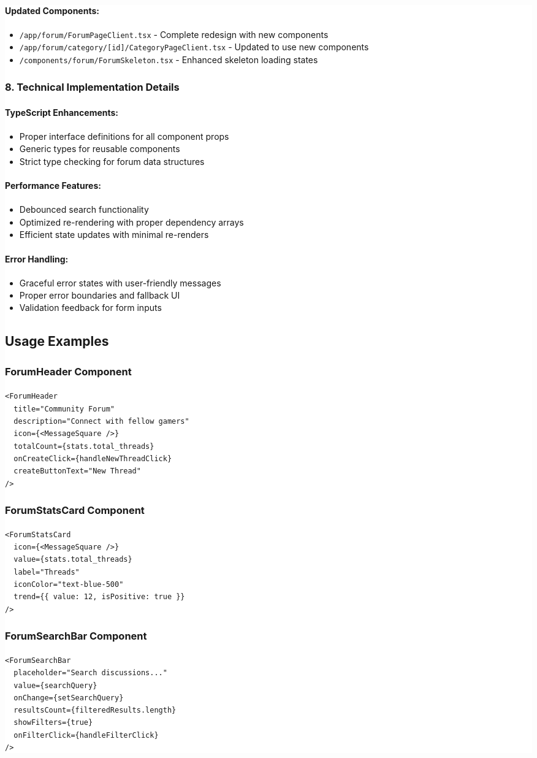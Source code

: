 #### Updated Components:
- `/app/forum/ForumPageClient.tsx` - Complete redesign with new components
- `/app/forum/category/[id]/CategoryPageClient.tsx` - Updated to use new components
- `/components/forum/ForumSkeleton.tsx` - Enhanced skeleton loading states

### 8. Technical Implementation Details

#### TypeScript Enhancements:
- Proper interface definitions for all component props
- Generic types for reusable components
- Strict type checking for forum data structures

#### Performance Features:
- Debounced search functionality
- Optimized re-rendering with proper dependency arrays
- Efficient state updates with minimal re-renders

#### Error Handling:
- Graceful error states with user-friendly messages
- Proper error boundaries and fallback UI
- Validation feedback for form inputs

## Usage Examples

### ForumHeader Component
```tsx
<ForumHeader
  title="Community Forum"
  description="Connect with fellow gamers"
  icon={<MessageSquare />}
  totalCount={stats.total_threads}
  onCreateClick={handleNewThreadClick}
  createButtonText="New Thread"
/>
```

### ForumStatsCard Component
```tsx
<ForumStatsCard
  icon={<MessageSquare />}
  value={stats.total_threads}
  label="Threads"
  iconColor="text-blue-500"
  trend={{ value: 12, isPositive: true }}
/>
```

### ForumSearchBar Component
```tsx
<ForumSearchBar
  placeholder="Search discussions..."
  value={searchQuery}
  onChange={setSearchQuery}
  resultsCount={filteredResults.length}
  showFilters={true}
  onFilterClick={handleFilterClick}
/>
```
